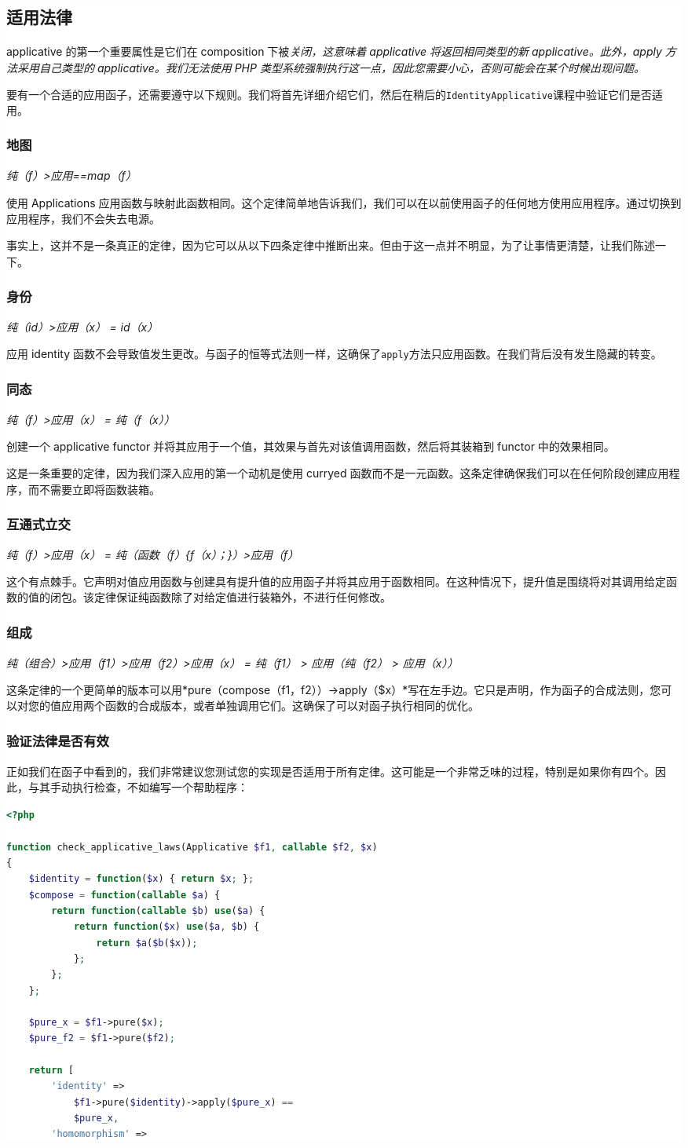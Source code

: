 ## 适用法律

applicative 的第一个重要属性是它们在 composition 下被*关闭，这意味着 applicative 将返回相同类型的新 applicative。此外，apply 方法采用自己类型的 applicative。我们无法使用 PHP 类型系统强制执行这一点，因此您需要小心，否则可能会在某个时候出现问题。*

要有一个合适的应用函子，还需要遵守以下规则。我们将首先详细介绍它们，然后在稍后的`IdentityApplicative`课程中验证它们是否适用。

### 地图

*纯（f）>应用==map（f）*

使用 Applications 应用函数与映射此函数相同。这个定律简单地告诉我们，我们可以在以前使用函子的任何地方使用应用程序。通过切换到应用程序，我们不会失去电源。

事实上，这并不是一条真正的定律，因为它可以从以下四条定律中推断出来。但由于这一点并不明显，为了让事情更清楚，让我们陈述一下。

### 身份

*纯（id）>应用（$x）=id（$x）*

应用 identity 函数不会导致值发生更改。与函子的恒等式法则一样，这确保了`apply`方法只应用函数。在我们背后没有发生隐藏的转变。

### 同态

*纯（f）>应用（$x）=纯（f（$x））*

创建一个 applicative functor 并将其应用于一个值，其效果与首先对该值调用函数，然后将其装箱到 functor 中的效果相同。

这是一条重要的定律，因为我们深入应用的第一个动机是使用 curryed 函数而不是一元函数。这条定律确保我们可以在任何阶段创建应用程序，而不需要立即将函数装箱。

### 互通式立交

*纯（f）>应用（$x）=纯（函数（$f）{$f（$x）；}）>应用（f）*

这个有点棘手。它声明对值应用函数与创建具有提升值的应用函子并将其应用于函数相同。在这种情况下，提升值是围绕将对其调用给定函数的值的闭包。该定律保证纯函数除了对给定值进行装箱外，不进行任何修改。

### 组成

*纯（组合）>应用（f1）>应用（f2）>应用（$x）=纯（f1）>应用（纯（f2）>应用（$x））*

这条定律的一个更简单的版本可以用*pure（compose（f1，f2））->apply（$x）*写在左手边。它只是声明，作为函子的合成法则，您可以对您的值应用两个函数的合成版本，或者单独调用它们。这确保了可以对函子执行相同的优化。

### 验证法律是否有效

正如我们在函子中看到的，我们非常建议您测试您的实现是否适用于所有定律。这可能是一个非常乏味的过程，特别是如果你有四个。因此，与其手动执行检查，不如编写一个帮助程序：

```php
<?php 

function check_applicative_laws(Applicative $f1, callable $f2, $x) 
{ 
    $identity = function($x) { return $x; }; 
    $compose = function(callable $a) { 
        return function(callable $b) use($a) { 
            return function($x) use($a, $b) { 
                return $a($b($x)); 
            }; 
        }; 
    }; 

    $pure_x = $f1->pure($x); 
    $pure_f2 = $f1->pure($f2); 

    return [ 
        'identity' => 
            $f1->pure($identity)->apply($pure_x) == 
            $pure_x, 
        'homomorphism' => 
```